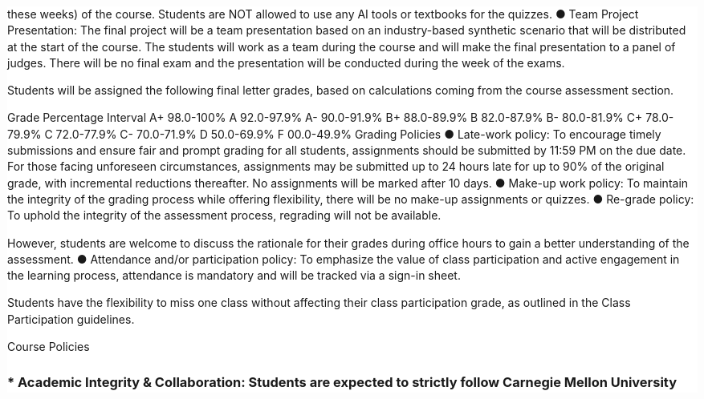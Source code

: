 these weeks) of the course. Students are NOT allowed to use any AI tools or textbooks for the quizzes.
● Team Project Presentation: The final project will be a team presentation based on an industry-based
synthetic scenario that will be distributed at the start of the course. The students will work as a team during
the course and will make the final presentation to a panel of judges. There will be no final exam and the
presentation will be conducted during the week of the exams.

Students will be assigned the following final letter grades, based on calculations coming from the course
assessment section.

Grade Percentage Interval
A+ 98.0-100%
A 92.0-97.9%
A- 90.0-91.9%
B+ 88.0-89.9%
B 82.0-87.9%
B- 80.0-81.9%
C+ 78.0-79.9%
C 72.0-77.9%
C- 70.0-71.9%
D 50.0-69.9%
F 00.0-49.9%
Grading Policies
● Late-work policy: To encourage timely submissions and ensure fair and prompt grading for all students,
assignments should be submitted by 11:59 PM on the due date. For those facing unforeseen circumstances,
assignments may be submitted up to 24 hours late for up to 90% of the original grade, with incremental
reductions thereafter. No assignments will be marked after 10 days.
● Make-up work policy: To maintain the integrity of the grading process while offering flexibility, there will be
no make-up assignments or quizzes.
● Re-grade policy: To uphold the integrity of the assessment process, regrading will not be available.

However, students are welcome to discuss the rationale for their grades during office hours to gain a better
understanding of the assessment.
● Attendance and/or participation policy: To emphasize the value of class participation and active
engagement in the learning process, attendance is mandatory and will be tracked via a sign-in sheet.

Students have the flexibility to miss one class without affecting their class participation grade, as outlined in
the Class Participation guidelines.

Course Policies
### *  Academic Integrity & Collaboration: Students are expected to strictly follow Carnegie Mellon University
